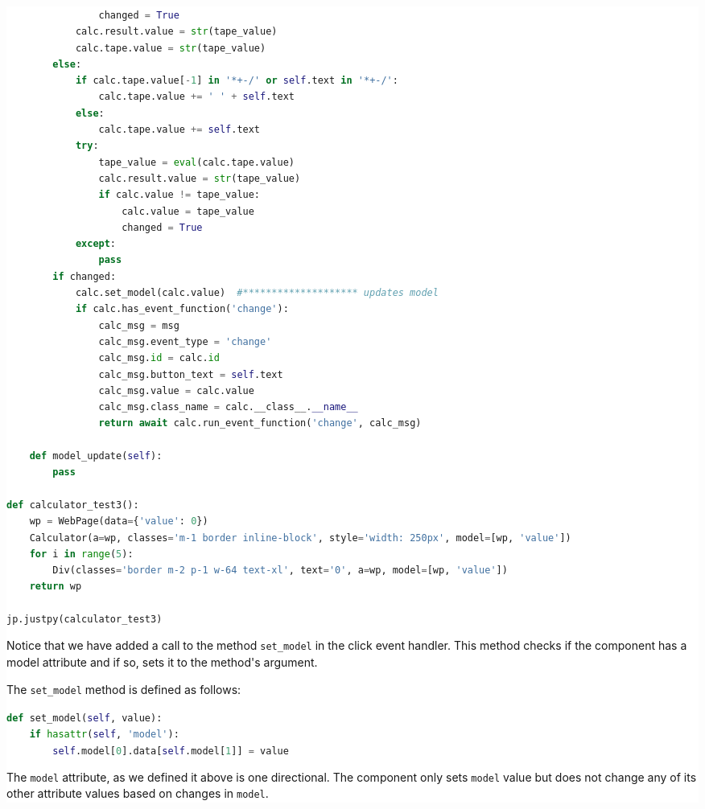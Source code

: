 ```python
                changed = True
            calc.result.value = str(tape_value)
            calc.tape.value = str(tape_value)
        else:
            if calc.tape.value[-1] in '*+-/' or self.text in '*+-/':
                calc.tape.value += ' ' + self.text
            else:
                calc.tape.value += self.text
            try:
                tape_value = eval(calc.tape.value)
                calc.result.value = str(tape_value)
                if calc.value != tape_value:
                    calc.value = tape_value
                    changed = True
            except:
                pass
        if changed:
            calc.set_model(calc.value)  #******************** updates model
            if calc.has_event_function('change'):
                calc_msg = msg
                calc_msg.event_type = 'change'
                calc_msg.id = calc.id
                calc_msg.button_text = self.text
                calc_msg.value = calc.value
                calc_msg.class_name = calc.__class__.__name__
                return await calc.run_event_function('change', calc_msg)

    def model_update(self):
        pass

def calculator_test3():
    wp = WebPage(data={'value': 0})
    Calculator(a=wp, classes='m-1 border inline-block', style='width: 250px', model=[wp, 'value'])
    for i in range(5):
        Div(classes='border m-2 p-1 w-64 text-xl', text='0', a=wp, model=[wp, 'value'])
    return wp

jp.justpy(calculator_test3)
```

Notice that we have added a call to the method `set_model` in the click event handler. This method checks if the component has a model attribute and if so, sets it to the method's argument.  

The `set_model` method is defined as follows:

```python
def set_model(self, value):
    if hasattr(self, 'model'):
        self.model[0].data[self.model[1]] = value
```

The `model` attribute, as we defined it above is one directional. The component only sets `model` value but does not change any of its other attribute values based on changes in `model`.
